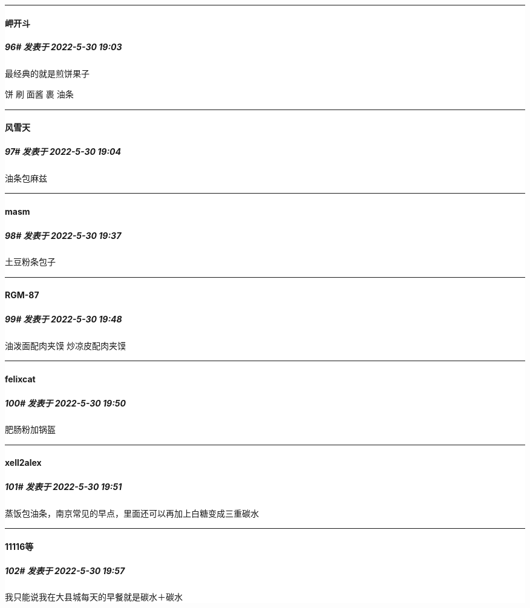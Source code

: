 

*****

####  岬开斗  
##### 96#       发表于 2022-5-30 19:03

最经典的就是煎饼果子

饼 刷 面酱 裹 油条

*****

####  风雪天  
##### 97#       发表于 2022-5-30 19:04

油条包麻兹



*****

####  masm  
##### 98#       发表于 2022-5-30 19:37

土豆粉条包子



*****

####  RGM-87  
##### 99#       发表于 2022-5-30 19:48

油泼面配肉夹馍 炒凉皮配肉夹馍

*****

####  felixcat  
##### 100#       发表于 2022-5-30 19:50

肥肠粉加锅盔

*****

####  xell2alex  
##### 101#       发表于 2022-5-30 19:51

蒸饭包油条，南京常见的早点，里面还可以再加上白糖变成三重碳水



*****

####  11116等  
##### 102#       发表于 2022-5-30 19:57

我只能说我在大县城每天的早餐就是碳水＋碳水
